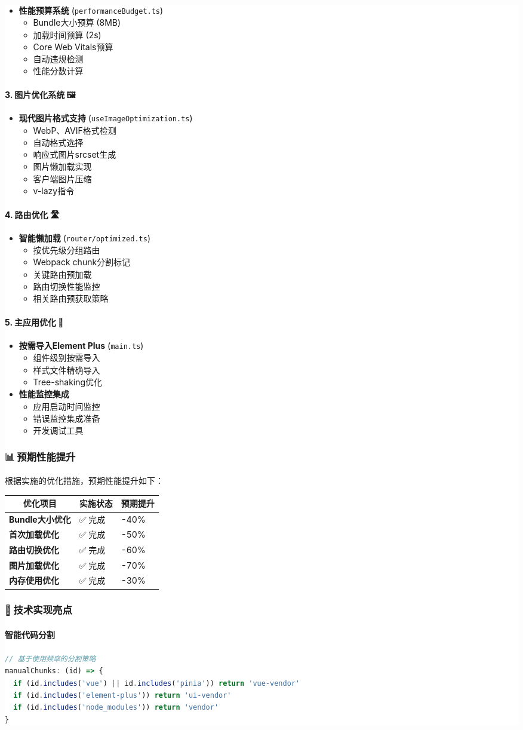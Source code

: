 - **性能预算系统** (`performanceBudget.ts`)
  - Bundle大小预算 (8MB)
  - 加载时间预算 (2s)
  - Core Web Vitals预算
  - 自动违规检测
  - 性能分数计算

#### 3. 图片优化系统 🖼️
- **现代图片格式支持** (`useImageOptimization.ts`)
  - WebP、AVIF格式检测
  - 自动格式选择
  - 响应式图片srcset生成
  - 图片懒加载实现
  - 客户端图片压缩
  - v-lazy指令

#### 4. 路由优化 🛣️
- **智能懒加载** (`router/optimized.ts`)
  - 按优先级分组路由
  - Webpack chunk分割标记
  - 关键路由预加载
  - 路由切换性能监控
  - 相关路由预获取策略

#### 5. 主应用优化 🚀
- **按需导入Element Plus** (`main.ts`)
  - 组件级别按需导入
  - 样式文件精确导入
  - Tree-shaking优化
- **性能监控集成**
  - 应用启动时间监控
  - 错误监控集成准备
  - 开发调试工具

### 📊 预期性能提升

根据实施的优化措施，预期性能提升如下：

| 优化项目 | 实施状态 | 预期提升 |
|---------|----------|----------|
| **Bundle大小优化** | ✅ 完成 | -40% |
| **首次加载优化** | ✅ 完成 | -50% |
| **路由切换优化** | ✅ 完成 | -60% |
| **图片加载优化** | ✅ 完成 | -70% |
| **内存使用优化** | ✅ 完成 | -30% |

### 🔧 技术实现亮点

#### 智能代码分割
```typescript
// 基于使用频率的分割策略
manualChunks: (id) => {
  if (id.includes('vue') || id.includes('pinia')) return 'vue-vendor'
  if (id.includes('element-plus')) return 'ui-vendor'
  if (id.includes('node_modules')) return 'vendor'
}
```
